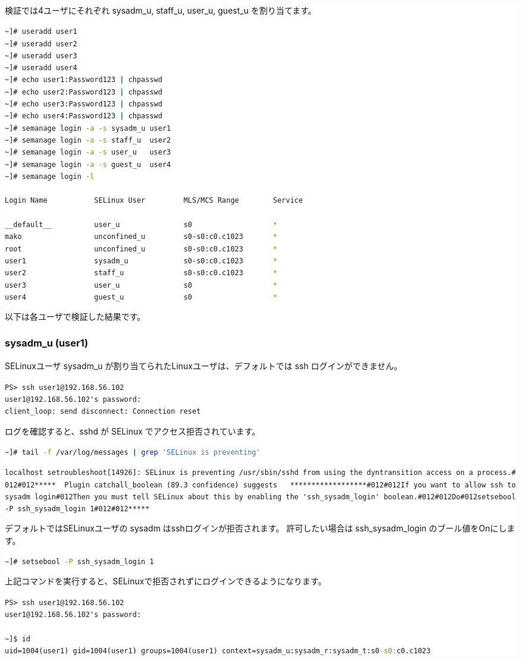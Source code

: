 検証では4ユーザにそれぞれ sysadm_u, staff_u, user_u, guest_u を割り当てます。

```bash
~]# useradd user1
~]# useradd user2
~]# useradd user3
~]# useradd user4
~]# echo user1:Password123 | chpasswd
~]# echo user2:Password123 | chpasswd
~]# echo user3:Password123 | chpasswd
~]# echo user4:Password123 | chpasswd
~]# semanage login -a -s sysadm_u user1
~]# semanage login -a -s staff_u  user2
~]# semanage login -a -s user_u   user3
~]# semanage login -a -s guest_u  user4
~]# semanage login -l

Login Name           SELinux User         MLS/MCS Range        Service

__default__          user_u               s0                   *
mako                 unconfined_u         s0-s0:c0.c1023       *
root                 unconfined_u         s0-s0:c0.c1023       *
user1                sysadm_u             s0-s0:c0.c1023       *
user2                staff_u              s0-s0:c0.c1023       *
user3                user_u               s0                   *
user4                guest_u              s0                   *
```

以下は各ユーザで検証した結果です。

### sysadm_u (user1)
SELinuxユーザ sysadm_u が割り当てられたLinuxユーザは、デフォルトでは ssh ログインができません。
```cmd
PS> ssh user1@192.168.56.102
user1@192.168.56.102's password:
client_loop: send disconnect: Connection reset
```
ログを確認すると、sshd が SELinux でアクセス拒否されています。
```bash
~]# tail -f /var/log/messages | grep 'SELinux is preventing'
```
```
localhost setroubleshoot[14926]: SELinux is preventing /usr/sbin/sshd from using the dyntransition access on a process.#012#012*****  Plugin catchall_boolean (89.3 confidence) suggests   ******************#012#012If you want to allow ssh to sysadm login#012Then you must tell SELinux about this by enabling the 'ssh_sysadm_login' boolean.#012#012Do#012setsebool -P ssh_sysadm_login 1#012#012***** 
```
デフォルトではSELinuxユーザの sysadm はsshログインが拒否されます。
許可したい場合は ssh_sysadm_login のブール値をOnにします。
```bash
~]# setsebool -P ssh_sysadm_login 1
```
上記コマンドを実行すると、SELinuxで拒否されずにログインできるようになります。
```cmd
PS> ssh user1@192.168.56.102
user1@192.168.56.102's password:

~]$ id
uid=1004(user1) gid=1004(user1) groups=1004(user1) context=sysadm_u:sysadm_r:sysadm_t:s0-s0:c0.c1023
```
